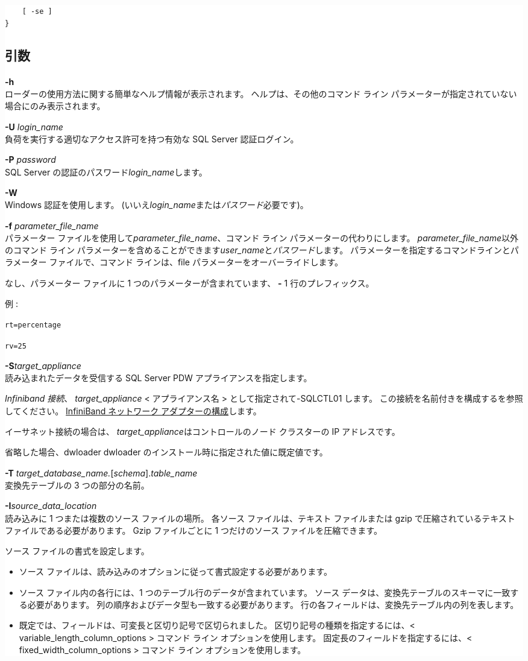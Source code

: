 ```  
    [ -se ]   
}  
```  
  
## <a name="arguments"></a>引数  
**-h**  
ローダーの使用方法に関する簡単なヘルプ情報が表示されます。 ヘルプは、その他のコマンド ライン パラメーターが指定されていない場合にのみ表示されます。  
  
**-U** *login_name*  
負荷を実行する適切なアクセス許可を持つ有効な SQL Server 認証ログイン。  
  
**-P** *password*  
SQL Server の認証のパスワード*login_name*します。  
  
**-W**  
Windows 認証を使用します。 (いいえ*login_name*または*パスワード*必要です)。 


  
**-f** *parameter_file_name*  
パラメーター ファイルを使用して*parameter_file_name*、コマンド ライン パラメーターの代わりにします。 *parameter_file_name*以外のコマンド ライン パラメーターを含めることができます*user_name*と*パスワード*します。 パラメーターを指定するコマンドラインとパラメーター ファイルで、コマンド ラインは、file パラメーターをオーバーライドします。  
  
なし、パラメーター ファイルに 1 つのパラメーターが含まれています、 **-** 1 行のプレフィックス。  
  
例 :  
  
`rt=percentage`  
  
`rv=25`  
  
**-S***target_appliance*  
読み込まれたデータを受信する SQL Server PDW アプライアンスを指定します。  
  
*Infiniband 接続*、 *target_appliance* < アプライアンス名 > として指定されて-SQLCTL01 します。 この接続を名前付きを構成するを参照してください。 [InfiniBand ネットワーク アダプターの構成](configure-infiniband-network-adapters.md)します。  
  
イーサネット接続の場合は、 *target_appliance*はコントロールのノード クラスターの IP アドレスです。  
  
省略した場合、dwloader dwloader のインストール時に指定された値に既定値です。 


  
**-T** *target_database_name.*[*schema*].*table_name*  
変換先テーブルの 3 つの部分の名前。  
  
**-I***source_data_location*  
読み込みに 1 つまたは複数のソース ファイルの場所。 各ソース ファイルは、テキスト ファイルまたは gzip で圧縮されているテキスト ファイルである必要があります。 Gzip ファイルごとに 1 つだけのソース ファイルを圧縮できます。  
  
ソース ファイルの書式を設定します。  
  
-   ソース ファイルは、読み込みのオプションに従って書式設定する必要があります。  
  
-   ソース ファイル内の各行には、1 つのテーブル行のデータが含まれています。 ソース データは、変換先テーブルのスキーマに一致する必要があります。 列の順序およびデータ型も一致する必要があります。 行の各フィールドは、変換先テーブル内の列を表します。  
  
-   既定では、フィールドは、可変長と区切り記号で区切られました。 区切り記号の種類を指定するには、< variable_length_column_options > コマンド ライン オプションを使用します。 固定長のフィールドを指定するには、< fixed_width_column_options > コマンド ライン オプションを使用します。  
  